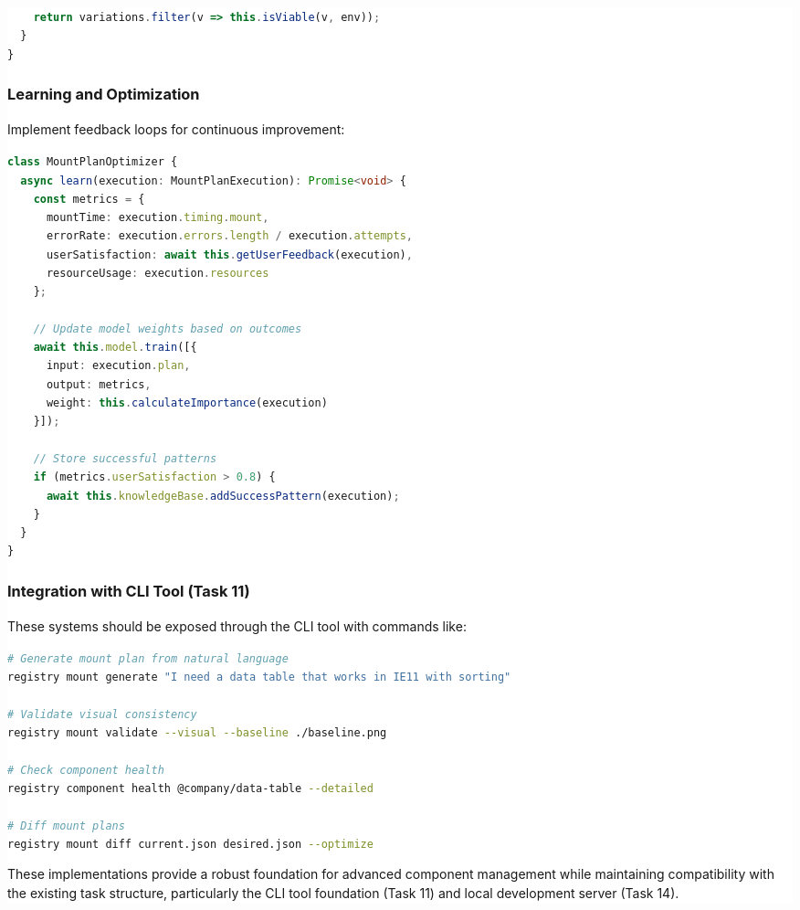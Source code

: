 ```typescript
    return variations.filter(v => this.isViable(v, env));
  }
}
```

### Learning and Optimization
Implement feedback loops for continuous improvement:

```typescript
class MountPlanOptimizer {
  async learn(execution: MountPlanExecution): Promise<void> {
    const metrics = {
      mountTime: execution.timing.mount,
      errorRate: execution.errors.length / execution.attempts,
      userSatisfaction: await this.getUserFeedback(execution),
      resourceUsage: execution.resources
    };
    
    // Update model weights based on outcomes
    await this.model.train([{
      input: execution.plan,
      output: metrics,
      weight: this.calculateImportance(execution)
    }]);
    
    // Store successful patterns
    if (metrics.userSatisfaction > 0.8) {
      await this.knowledgeBase.addSuccessPattern(execution);
    }
  }
}
```

### Integration with CLI Tool (Task 11)
These systems should be exposed through the CLI tool with commands like:

```bash
# Generate mount plan from natural language
registry mount generate "I need a data table that works in IE11 with sorting"

# Validate visual consistency
registry mount validate --visual --baseline ./baseline.png

# Check component health
registry component health @company/data-table --detailed

# Diff mount plans
registry mount diff current.json desired.json --optimize
```

These implementations provide a robust foundation for advanced component management while maintaining compatibility with the existing task structure, particularly the CLI tool foundation (Task 11) and local development server (Task 14).
